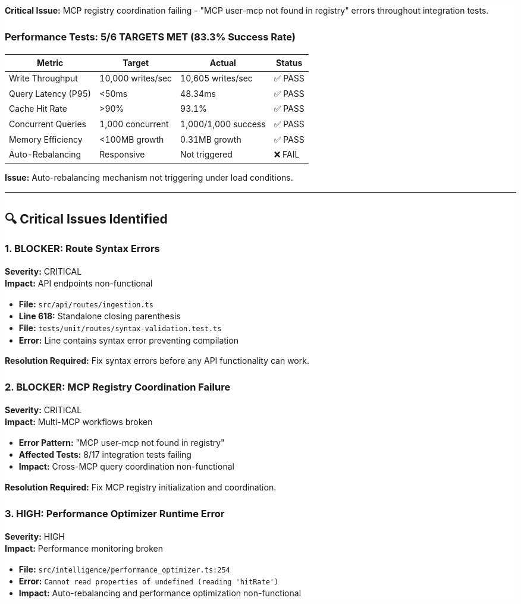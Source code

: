 **Critical Issue:** MCP registry coordination failing - "MCP user-mcp not found in registry" errors throughout integration tests.

### Performance Tests: 5/6 TARGETS MET (83.3% Success Rate)

| Metric | Target | Actual | Status |
|--------|--------|--------|--------|
| Write Throughput | 10,000 writes/sec | 10,605 writes/sec | ✅ PASS |
| Query Latency (P95) | <50ms | 48.34ms | ✅ PASS |
| Cache Hit Rate | >90% | 93.1% | ✅ PASS |
| Concurrent Queries | 1,000 concurrent | 1,000/1,000 success | ✅ PASS |
| Memory Efficiency | <100MB growth | 0.31MB growth | ✅ PASS |
| Auto-Rebalancing | Responsive | Not triggered | ❌ FAIL |

**Issue:** Auto-rebalancing mechanism not triggering under load conditions.

---

## 🔍 Critical Issues Identified

### 1. BLOCKER: Route Syntax Errors
**Severity:** CRITICAL  
**Impact:** API endpoints non-functional  

- **File:** `src/api/routes/ingestion.ts`
- **Line 618:** Standalone closing parenthesis
- **File:** `tests/unit/routes/syntax-validation.test.ts`
- **Error:** Line contains syntax error preventing compilation

**Resolution Required:** Fix syntax errors before any API functionality can work.

### 2. BLOCKER: MCP Registry Coordination Failure
**Severity:** CRITICAL  
**Impact:** Multi-MCP workflows broken  

- **Error Pattern:** "MCP user-mcp not found in registry"
- **Affected Tests:** 8/17 integration tests failing
- **Impact:** Cross-MCP query coordination non-functional

**Resolution Required:** Fix MCP registry initialization and coordination.

### 3. HIGH: Performance Optimizer Runtime Error
**Severity:** HIGH  
**Impact:** Performance monitoring broken  

- **File:** `src/intelligence/performance_optimizer.ts:254`
- **Error:** `Cannot read properties of undefined (reading 'hitRate')`
- **Impact:** Auto-rebalancing and performance optimization non-functional
